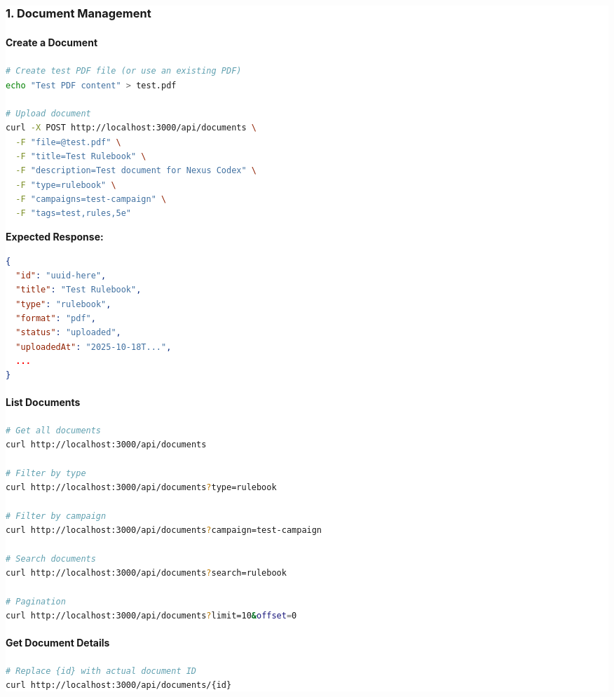### 1. Document Management

#### Create a Document

```bash
# Create test PDF file (or use an existing PDF)
echo "Test PDF content" > test.pdf

# Upload document
curl -X POST http://localhost:3000/api/documents \
  -F "file=@test.pdf" \
  -F "title=Test Rulebook" \
  -F "description=Test document for Nexus Codex" \
  -F "type=rulebook" \
  -F "campaigns=test-campaign" \
  -F "tags=test,rules,5e"
```

**Expected Response:**
```json
{
  "id": "uuid-here",
  "title": "Test Rulebook",
  "type": "rulebook",
  "format": "pdf",
  "status": "uploaded",
  "uploadedAt": "2025-10-18T...",
  ...
}
```

#### List Documents

```bash
# Get all documents
curl http://localhost:3000/api/documents

# Filter by type
curl http://localhost:3000/api/documents?type=rulebook

# Filter by campaign
curl http://localhost:3000/api/documents?campaign=test-campaign

# Search documents
curl http://localhost:3000/api/documents?search=rulebook

# Pagination
curl http://localhost:3000/api/documents?limit=10&offset=0
```

#### Get Document Details

```bash
# Replace {id} with actual document ID
curl http://localhost:3000/api/documents/{id}
```
